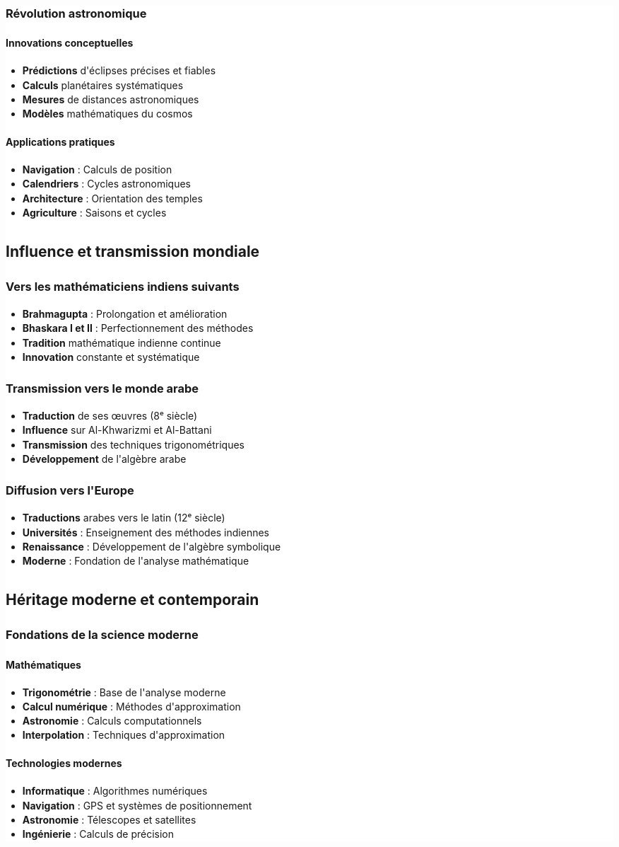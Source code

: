 ### **Révolution astronomique**

#### **Innovations conceptuelles**
- **Prédictions** d'éclipses précises et fiables
- **Calculs** planétaires systématiques
- **Mesures** de distances astronomiques
- **Modèles** mathématiques du cosmos

#### **Applications pratiques**
- **Navigation** : Calculs de position
- **Calendriers** : Cycles astronomiques
- **Architecture** : Orientation des temples
- **Agriculture** : Saisons et cycles

## Influence et transmission mondiale

### **Vers les mathématiciens indiens suivants**
- **Brahmagupta** : Prolongation et amélioration
- **Bhaskara I et II** : Perfectionnement des méthodes
- **Tradition** mathématique indienne continue
- **Innovation** constante et systématique

### **Transmission vers le monde arabe**
- **Traduction** de ses œuvres (8ᵉ siècle)
- **Influence** sur Al-Khwarizmi et Al-Battani
- **Transmission** des techniques trigonométriques
- **Développement** de l'algèbre arabe

### **Diffusion vers l'Europe**
- **Traductions** arabes vers le latin (12ᵉ siècle)
- **Universités** : Enseignement des méthodes indiennes
- **Renaissance** : Développement de l'algèbre symbolique
- **Moderne** : Fondation de l'analyse mathématique

## Héritage moderne et contemporain

### **Fondations de la science moderne**

#### **Mathématiques**
- **Trigonométrie** : Base de l'analyse moderne
- **Calcul numérique** : Méthodes d'approximation
- **Astronomie** : Calculs computationnels
- **Interpolation** : Techniques d'approximation

#### **Technologies modernes**
- **Informatique** : Algorithmes numériques
- **Navigation** : GPS et systèmes de positionnement
- **Astronomie** : Télescopes et satellites
- **Ingénierie** : Calculs de précision
